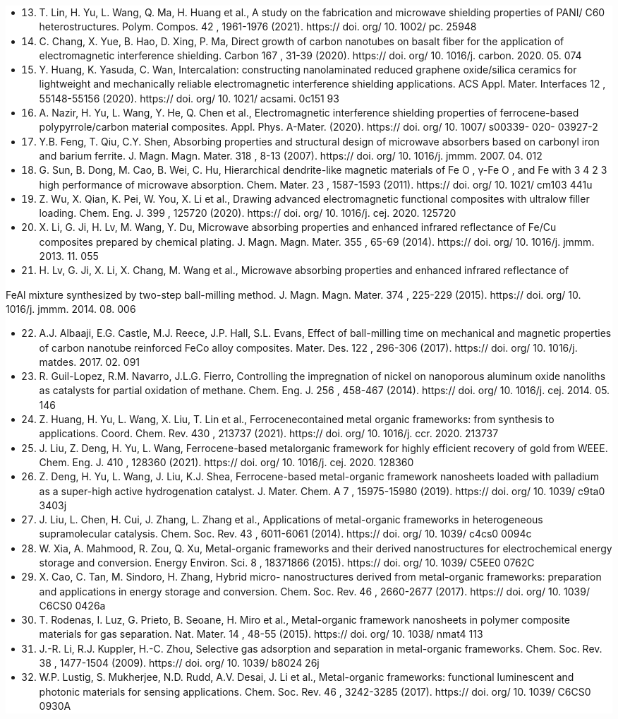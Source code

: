 - 13. T. Lin, H. Yu, L. Wang, Q. Ma, H. Huang et al., A study on the fabrication and microwave shielding properties of PANI/ C60  heterostructures. Polym. Compos. 42 , 1961-1976 (2021). https://  doi.  org/  10.  1002/  pc.  25948
- 14. C. Chang, X. Yue, B. Hao, D. Xing, P. Ma, Direct growth of carbon nanotubes on basalt fiber for the application of electromagnetic interference shielding. Carbon 167 , 31-39 (2020). https://  doi.  org/  10.  1016/j.  carbon.  2020.  05.  074
- 15. Y. Huang, K. Yasuda, C. Wan, Intercalation: constructing nanolaminated reduced graphene oxide/silica ceramics for lightweight and mechanically reliable electromagnetic interference shielding applications. ACS Appl. Mater. Interfaces 12 , 55148-55156 (2020). https://  doi.  org/  10.  1021/  acsami. 0c151  93
- 16. A. Nazir, H. Yu, L. Wang, Y. He, Q. Chen et al., Electromagnetic  interference  shielding  properties  of  ferrocene-based  polypyrrole/carbon  material  composites. Appl.  Phys.  A-Mater.  (2020).  https://  doi.  org/  10.  1007/ s00339-  020-  03927-2
- 17. Y.B. Feng, T. Qiu, C.Y. Shen, Absorbing properties and structural design of microwave absorbers based on carbonyl iron and barium ferrite. J. Magn. Magn. Mater. 318 , 8-13 (2007). https://  doi.  org/  10.  1016/j.  jmmm.  2007.  04.  012
- 18. G. Sun, B. Dong, M. Cao, B. Wei, C. Hu, Hierarchical dendrite-like magnetic materials of   Fe O , γ-Fe O , and Fe with 3 4 2 3 high performance of microwave absorption. Chem. Mater. 23 , 1587-1593 (2011). https://  doi.  org/  10.  1021/  cm103  441u
- 19. Z.  Wu, X. Qian, K. Pei, W. You, X. Li et al., Drawing advanced electromagnetic functional composites with ultralow filler loading. Chem. Eng. J. 399 , 125720 (2020). https:// doi.  org/  10.  1016/j.  cej.  2020.  125720
- 20. X. Li, G. Ji, H. Lv, M. Wang, Y. Du, Microwave absorbing properties and enhanced infrared reflectance of Fe/Cu composites prepared by chemical plating. J. Magn. Magn. Mater. 355 , 65-69 (2014). https://  doi.  org/  10.  1016/j.  jmmm.  2013.  11. 055
- 21. H. Lv, G. Ji, X. Li, X. Chang, M. Wang et al., Microwave absorbing properties and enhanced infrared reflectance of

FeAl mixture synthesized by two-step ball-milling method. J. Magn. Magn. Mater. 374 , 225-229 (2015). https://  doi.  org/ 10.  1016/j.  jmmm.  2014.  08.  006

- 22. A.J. Albaaji, E.G. Castle, M.J. Reece, J.P. Hall, S.L. Evans, Effect of ball-milling time on mechanical and magnetic properties of carbon nanotube reinforced FeCo alloy composites. Mater. Des. 122 , 296-306 (2017). https://  doi.  org/  10.  1016/j. matdes.  2017.  02.  091
- 23. R. Guil-Lopez, R.M. Navarro, J.L.G. Fierro, Controlling the impregnation of nickel on nanoporous aluminum oxide nanoliths as catalysts for partial oxidation of methane. Chem. Eng. J. 256 , 458-467 (2014). https://  doi.  org/  10.  1016/j.  cej.  2014.  05. 146
- 24. Z. Huang, H. Yu, L. Wang, X. Liu, T. Lin et al., Ferrocenecontained metal organic frameworks: from synthesis to applications. Coord. Chem. Rev. 430 , 213737 (2021). https://  doi. org/  10.  1016/j.  ccr.  2020.  213737
- 25. J. Liu, Z. Deng, H. Yu, L. Wang, Ferrocene-based metalorganic framework for highly efficient recovery of gold from WEEE. Chem. Eng. J. 410 , 128360 (2021). https://  doi.  org/ 10.  1016/j.  cej.  2020.  128360
- 26. Z. Deng, H. Yu, L. Wang, J. Liu, K.J. Shea, Ferrocene-based metal-organic framework nanosheets loaded with palladium as a super-high active hydrogenation catalyst. J. Mater. Chem. A 7 ,  15975-15980 (2019). https://  doi.  org/  10.  1039/  c9ta0 3403j
- 27. J. Liu, L. Chen, H. Cui, J. Zhang, L. Zhang et al., Applications of metal-organic frameworks in heterogeneous supramolecular catalysis. Chem. Soc. Rev. 43 , 6011-6061 (2014). https://  doi.  org/  10.  1039/  c4cs0  0094c
- 28. W. Xia, A. Mahmood, R. Zou, Q. Xu, Metal-organic frameworks and their derived nanostructures for electrochemical energy storage and conversion. Energy Environ. Sci. 8 , 18371866 (2015). https://  doi.  org/  10.  1039/  C5EE0  0762C
- 29. X. Cao, C. Tan, M. Sindoro, H. Zhang, Hybrid micro- nanostructures derived from metal-organic frameworks: preparation and applications in energy storage and conversion. Chem. Soc. Rev. 46 , 2660-2677 (2017). https://  doi.  org/  10. 1039/  C6CS0  0426a
- 30. T. Rodenas, I. Luz, G. Prieto, B. Seoane, H. Miro et al., Metal-organic framework nanosheets in polymer composite materials for gas separation. Nat. Mater. 14 , 48-55 (2015). https://  doi.  org/  10.  1038/  nmat4  113
- 31. J.-R. Li, R.J. Kuppler, H.-C. Zhou, Selective gas adsorption and separation in metal-organic frameworks. Chem. Soc. Rev. 38 , 1477-1504 (2009). https://  doi.  org/  10.  1039/  b8024  26j
- 32. W.P. Lustig, S. Mukherjee, N.D. Rudd, A.V. Desai, J. Li et al., Metal-organic frameworks: functional luminescent and photonic materials for sensing applications. Chem. Soc. Rev. 46 , 3242-3285 (2017). https://  doi.  org/  10.  1039/  C6CS0  0930A